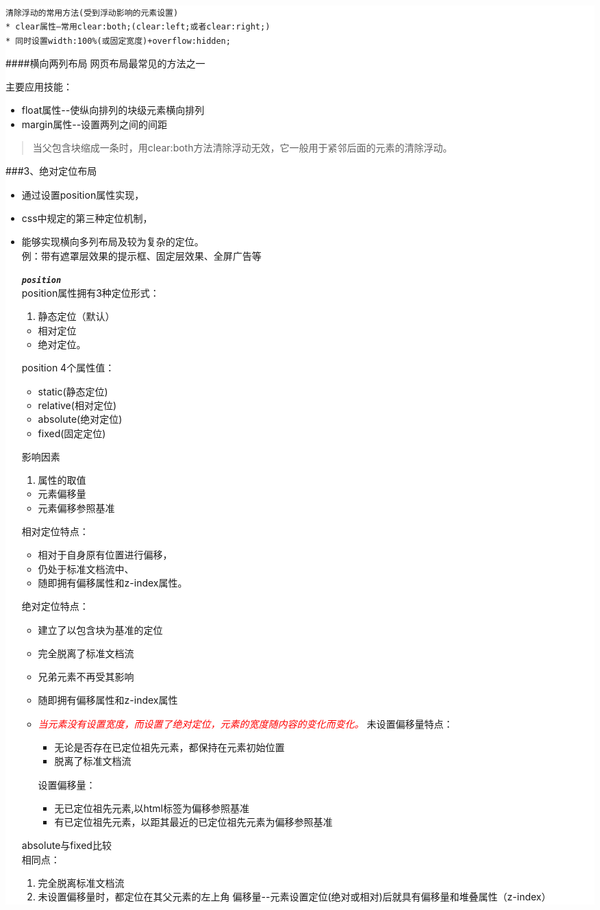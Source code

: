 	清除浮动的常⽤方法(受到浮动影响的元素设置)
	* clear属性—常⽤clear:both;(clear:left;或者clear:right;)
	* 同时设置width:100%(或固定宽度)+overflow:hidden;

####横向两列布局
网页布局最常见的方法之一

主要应用技能：

* float属性--使纵向排列的块级元素横向排列
* margin属性--设置两列之间的间距
> 当父包含块缩成一条时，用clear:both方法清除浮动无效，它一般用于紧邻后面的元素的清除浮动。

###3、绝对定位布局
* 通过设置position属性实现，
* css中规定的第三种定位机制，
* 能够实现横向多列布局及较为复杂的定位。   
	例：带有遮罩层效果的提示框、固定层效果、全屏广告等
	
	***`position`***    
	position属性拥有3种定位形式：
	1. 静态定位（默认） 
	- 相对定位 
	- 绝对定位。
	
	position 4个属性值：
	- static(静态定位)
	- relative(相对定位)
	- absolute(绝对定位)
	- fixed(固定定位)  
	 
	影响因素
	1. 属性的取值
	- 元素偏移量
	- 元素偏移参照基准
	
	相对定位特点：
	* 相对于自身原有位置进行偏移，
	* 仍处于标准文档流中、
	* 随即拥有偏移属性和z-index属性。
	
	绝对定位特点：
	* 建立了以包含块为基准的定位
	* 完全脱离了标准文档流
	* 兄弟元素不再受其影响
	* 随即拥有偏移属性和z-index属性
	* <em style="color:red;">当元素没有设置宽度，而设置了绝对定位，元素的宽度随内容的变化而变化。</em>
		未设置偏移量特点：
		* 无论是否存在已定位祖先元素，都保持在元素初始位置
		* 脱离了标准文档流	
		
		设置偏移量：
		* 无已定位祖先元素,以html标签为偏移参照基准
		* 有已定位祖先元素，以距其最近的已定位祖先元素为偏移参照基准
		
	absolute与fixed比较   
	相同点：
	1. 完全脱离标准文档流
	2. 未设置偏移量时，都定位在其父元素的左上角
		偏移量--元素设置定位(绝对或相对)后就具有偏移量和堆叠属性（z-index）
		